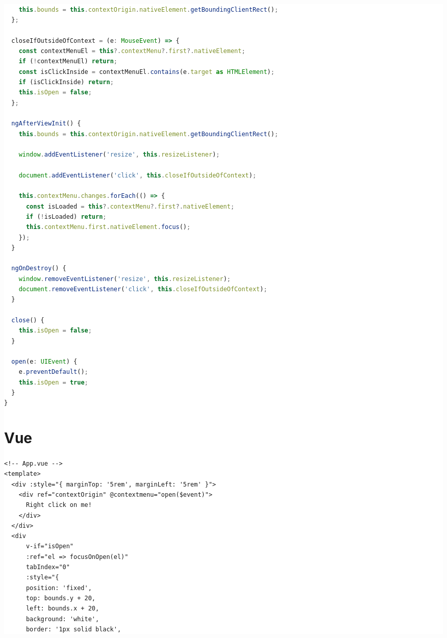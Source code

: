 ```typescript {45-51}
    this.bounds = this.contextOrigin.nativeElement.getBoundingClientRect();
  };

  closeIfOutsideOfContext = (e: MouseEvent) => {
    const contextMenuEl = this?.contextMenu?.first?.nativeElement;
    if (!contextMenuEl) return;
    const isClickInside = contextMenuEl.contains(e.target as HTMLElement);
    if (isClickInside) return;
    this.isOpen = false;
  };

  ngAfterViewInit() {
    this.bounds = this.contextOrigin.nativeElement.getBoundingClientRect();

    window.addEventListener('resize', this.resizeListener);

    document.addEventListener('click', this.closeIfOutsideOfContext);

    this.contextMenu.changes.forEach(() => {
      const isLoaded = this?.contextMenu?.first?.nativeElement;
      if (!isLoaded) return;
      this.contextMenu.first.nativeElement.focus();
    });
  }

  ngOnDestroy() {
    window.removeEventListener('resize', this.resizeListener);
    document.removeEventListener('click', this.closeIfOutsideOfContext);
  }

  close() {
    this.isOpen = false;
  }

  open(e: UIEvent) {
    e.preventDefault();
    this.isOpen = true;
  }
}
```



# Vue

```vue
<!-- App.vue -->
<template>
  <div :style="{ marginTop: '5rem', marginLeft: '5rem' }">
    <div ref="contextOrigin" @contextmenu="open($event)">
      Right click on me!
    </div>
  </div>
  <div
      v-if="isOpen"
      :ref="el => focusOnOpen(el)"
      tabIndex="0"
      :style="{
      position: 'fixed',
      top: bounds.y + 20,
      left: bounds.x + 20,
      background: 'white',
      border: '1px solid black',
```
